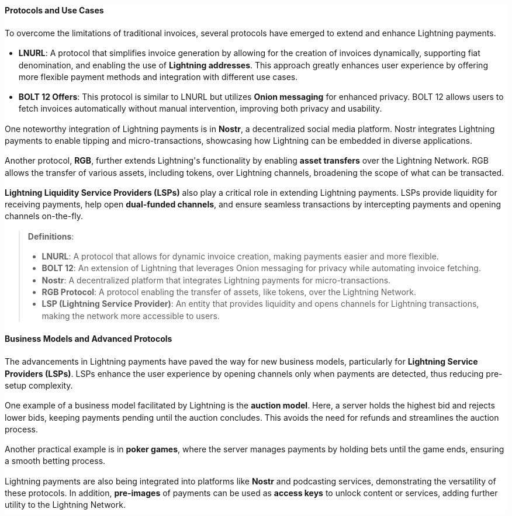 #### Protocols and Use Cases

To overcome the limitations of traditional invoices, several protocols have emerged to extend and enhance Lightning payments.

- **LNURL**: A protocol that simplifies invoice generation by allowing for the creation of invoices dynamically, supporting fiat denomination, and enabling the use of **Lightning addresses**. This approach greatly enhances user experience by offering more flexible payment methods and integration with different use cases.

- **BOLT 12 Offers**: This protocol is similar to LNURL but utilizes **Onion messaging** for enhanced privacy. BOLT 12 allows users to fetch invoices automatically without manual intervention, improving both privacy and usability.

One noteworthy integration of Lightning payments is in **Nostr**, a decentralized social media platform. Nostr integrates Lightning payments to enable tipping and micro-transactions, showcasing how Lightning can be embedded in diverse applications.

Another protocol, **RGB**, further extends Lightning's functionality by enabling **asset transfers** over the Lightning Network. RGB allows the transfer of various assets, including tokens, over Lightning channels, broadening the scope of what can be transacted.

**Lightning Liquidity Service Providers (LSPs)** also play a critical role in extending Lightning payments. LSPs provide liquidity for receiving payments, help open **dual-funded channels**, and ensure seamless transactions by intercepting payments and opening channels on-the-fly.

> **Definitions**:
>
> - **LNURL**: A protocol that allows for dynamic invoice creation, making payments easier and more flexible.
> - **BOLT 12**: An extension of Lightning that leverages Onion messaging for privacy while automating invoice fetching.
> - **Nostr**: A decentralized platform that integrates Lightning payments for micro-transactions.
> - **RGB Protocol**: A protocol enabling the transfer of assets, like tokens, over the Lightning Network.
> - **LSP (Lightning Service Provider)**: An entity that provides liquidity and opens channels for Lightning transactions, making the network more accessible to users.

#### Business Models and Advanced Protocols

The advancements in Lightning payments have paved the way for new business models, particularly for **Lightning Service Providers (LSPs)**. LSPs enhance the user experience by opening channels only when payments are detected, thus reducing pre-setup complexity.

One example of a business model facilitated by Lightning is the **auction model**. Here, a server holds the highest bid and rejects lower bids, keeping payments pending until the auction concludes. This avoids the need for refunds and streamlines the auction process.

Another practical example is in **poker games**, where the server manages payments by holding bets until the game ends, ensuring a smooth betting process.

Lightning payments are also being integrated into platforms like **Nostr** and podcasting services, demonstrating the versatility of these protocols. In addition, **pre-images** of payments can be used as **access keys** to unlock content or services, adding further utility to the Lightning Network.
